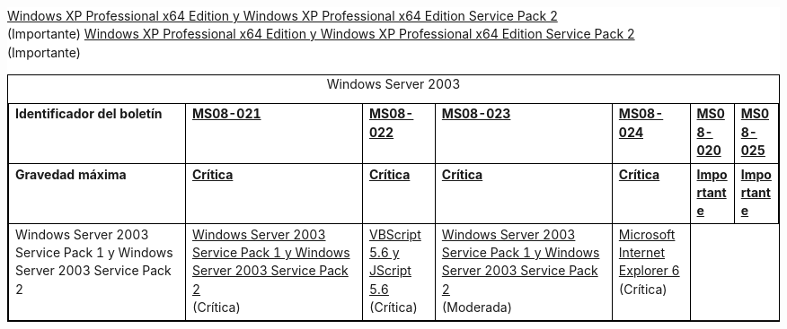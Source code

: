 <td style="border:1px solid black;"><a href="http://www.microsoft.com/downloads/details.aspx?familyid=8fdd1207-6e93-4c43-bacc-fe3623a6ebe7">Windows XP Professional x64 Edition y Windows XP Professional x64 Edition Service Pack 2</a><br />
(Importante)</td>
<td style="border:1px solid black;"><a href="http://www.microsoft.com/downloads/details.aspx?familyid=a29bbd13-761f-44fa-8948-e1a8c244bd7a">Windows XP Professional x64 Edition y Windows XP Professional x64 Edition Service Pack 2</a><br />
(Importante)</td>
</tr>
</tbody>
</table>
<p> </p>

<p> </p>
<table style="border:1px solid black;">
<caption>Windows Server 2003</caption>
<tbody>
<tr class="odd">
<td style="border:1px solid black;"><strong>Identificador del boletín</strong></td>
<td style="border:1px solid black;"><a href="http://technet.microsoft.com/security/bulletin/ms08-021"><strong>MS08-021</strong></a></td>
<td style="border:1px solid black;"><a href="http://technet.microsoft.com/security/bulletin/ms08-022"><strong>MS08-022</strong></a></td>
<td style="border:1px solid black;"><a href="http://technet.microsoft.com/security/bulletin/ms08-023"><strong>MS08-023</strong></a></td>
<td style="border:1px solid black;"><a href="http://technet.microsoft.com/security/bulletin/ms08-024"><strong>MS08-024</strong></a></td>
<td style="border:1px solid black;"><a href="http://technet.microsoft.com/security/bulletin/ms08-020"><strong>MS08-020</strong></a></td>
<td style="border:1px solid black;"><a href="http://technet.microsoft.com/security/bulletin/ms08-025"><strong>MS08-025</strong></a></td>
</tr>  
<tr class="even">
<td style="border:1px solid black;"><strong>Gravedad máxima</strong></td>
<td style="border:1px solid black;"><a href="http://technet.microsoft.com/security/bulletin/rating"><strong>Crítica</strong></a></td>
<td style="border:1px solid black;"><a href="http://technet.microsoft.com/security/bulletin/rating"><strong>Crítica</strong></a></td>
<td style="border:1px solid black;"><a href="http://technet.microsoft.com/security/bulletin/rating"><strong>Crítica</strong></a></td>
<td style="border:1px solid black;"><a href="http://technet.microsoft.com/security/bulletin/rating"><strong>Crítica</strong></a></td>
<td style="border:1px solid black;"><a href="http://technet.microsoft.com/security/bulletin/rating"><strong>Importante</strong></a></td>
<td style="border:1px solid black;"><a href="http://technet.microsoft.com/security/bulletin/rating"><strong>Importante</strong></a></td>
</tr>  
<tr class="odd">
<td style="border:1px solid black;">Windows Server 2003 Service Pack 1 y Windows Server 2003 Service Pack 2</td>
<td style="border:1px solid black;"><a href="http://www.microsoft.com/downloads/details.aspx?familyid=bee91d80-d49a-4d3d-82d6-d5aa63f54979">Windows Server 2003 Service Pack 1 y Windows Server 2003 Service Pack 2</a><br />
(Crítica)</td>
<td style="border:1px solid black;"><a href="http://www.microsoft.com/downloads/details.aspx?familyid=88518aa6-e334-4529-aa63-0bf2ef417ce3">VBScript 5.6 y JScript 5.6</a><br />
(Crítica)</td>
<td style="border:1px solid black;"><a href="http://www.microsoft.com/downloads/details.aspx?familyid=ad384fea-53be-4be3-8acb-1cd23a7f5405">Windows Server 2003 Service Pack 1 y Windows Server 2003 Service Pack 2</a><br />
(Moderada)</td>
<td style="border:1px solid black;"><a href="http://www.microsoft.com/downloads/details.aspx?familyid=0444b76e-93fa-43c2-b1bc-a5c054529eb5">Microsoft Internet Explorer 6</a><br />
(Crítica)<br />  